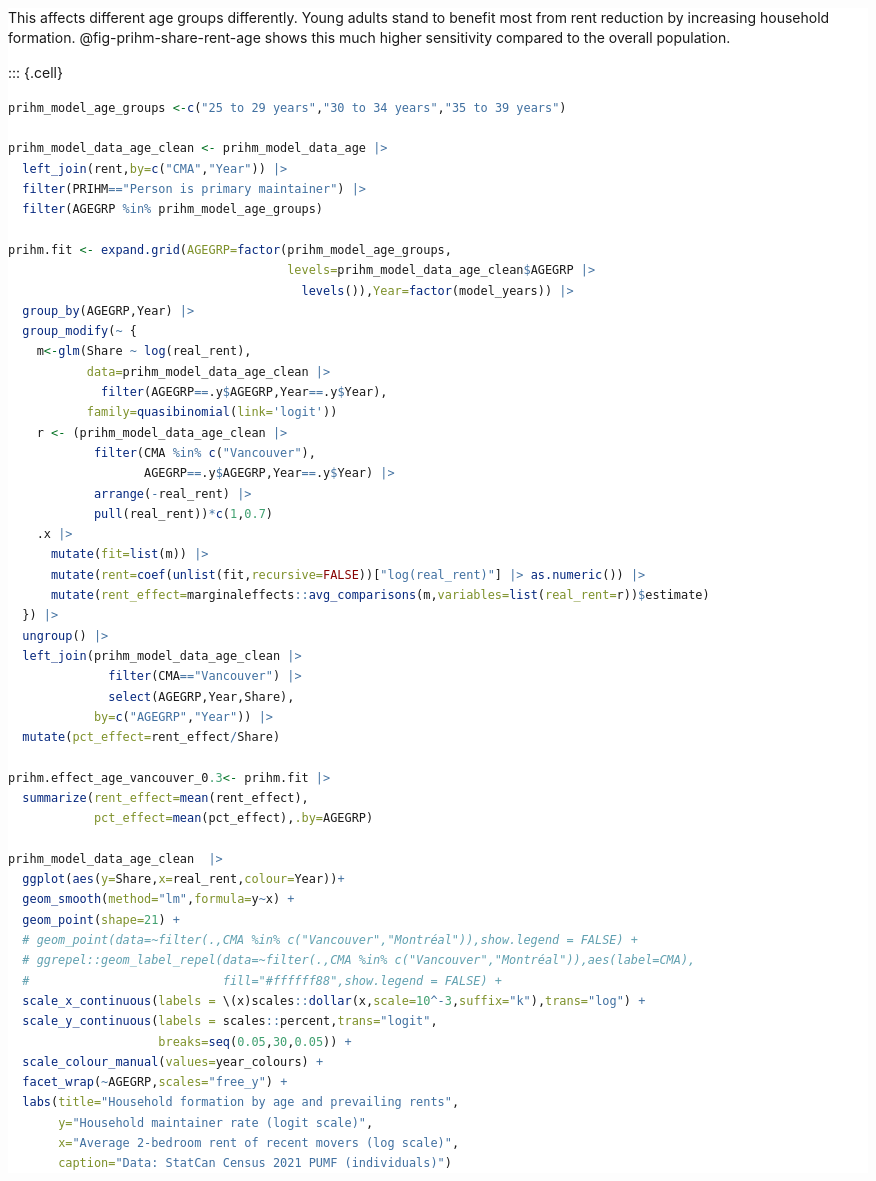 This affects different age groups differently. Young adults stand to benefit most from rent reduction by increasing household formation. @fig-prihm-share-rent-age shows this much higher sensitivity compared to the overall population.


::: {.cell}

```{.r .cell-code}
prihm_model_age_groups <-c("25 to 29 years","30 to 34 years","35 to 39 years")

prihm_model_data_age_clean <- prihm_model_data_age |>
  left_join(rent,by=c("CMA","Year")) |>
  filter(PRIHM=="Person is primary maintainer") |>
  filter(AGEGRP %in% prihm_model_age_groups) 

prihm.fit <- expand.grid(AGEGRP=factor(prihm_model_age_groups,
                                       levels=prihm_model_data_age_clean$AGEGRP |>
                                         levels()),Year=factor(model_years)) |> 
  group_by(AGEGRP,Year) |>
  group_modify(~ {
    m<-glm(Share ~ log(real_rent),
           data=prihm_model_data_age_clean |>
             filter(AGEGRP==.y$AGEGRP,Year==.y$Year),
           family=quasibinomial(link='logit'))
    r <- (prihm_model_data_age_clean |> 
            filter(CMA %in% c("Vancouver"),
                   AGEGRP==.y$AGEGRP,Year==.y$Year) |>
            arrange(-real_rent) |>
            pull(real_rent))*c(1,0.7)
    .x |> 
      mutate(fit=list(m)) |>
      mutate(rent=coef(unlist(fit,recursive=FALSE))["log(real_rent)"] |> as.numeric()) |>
      mutate(rent_effect=marginaleffects::avg_comparisons(m,variables=list(real_rent=r))$estimate)
  }) |> 
  ungroup() |> 
  left_join(prihm_model_data_age_clean |>
              filter(CMA=="Vancouver") |>
              select(AGEGRP,Year,Share),
            by=c("AGEGRP","Year")) |>
  mutate(pct_effect=rent_effect/Share) 
      
prihm.effect_age_vancouver_0.3<- prihm.fit |>
  summarize(rent_effect=mean(rent_effect),
            pct_effect=mean(pct_effect),.by=AGEGRP) 
  
prihm_model_data_age_clean  |>
  ggplot(aes(y=Share,x=real_rent,colour=Year))+
  geom_smooth(method="lm",formula=y~x) +
  geom_point(shape=21) +
  # geom_point(data=~filter(.,CMA %in% c("Vancouver","Montréal")),show.legend = FALSE) +
  # ggrepel::geom_label_repel(data=~filter(.,CMA %in% c("Vancouver","Montréal")),aes(label=CMA),
  #                           fill="#ffffff88",show.legend = FALSE) +
  scale_x_continuous(labels = \(x)scales::dollar(x,scale=10^-3,suffix="k"),trans="log") +
  scale_y_continuous(labels = scales::percent,trans="logit",
                     breaks=seq(0.05,30,0.05)) +
  scale_colour_manual(values=year_colours) +
  facet_wrap(~AGEGRP,scales="free_y") +
  labs(title="Household formation by age and prevailing rents",
       y="Household maintainer rate (logit scale)",
       x="Average 2-bedroom rent of recent movers (log scale)",
       caption="Data: StatCan Census 2021 PUMF (individuals)")
```


[^1]: Technically not households but Canada's household reference persons. We'll definitely be returning to how this distinction matters.
[^2]: Notably, 2021 felt the effects of the COVID pandemic, which may have boosted mobility rates above usual levels. But overall mobility rates in 2016 and 2021 were quite similar, so while the pandemic might have changed where people move, it had only a minimal effect on the overall amount of mobility.
[^3]: There are cases where someone might move in with other people that already live in the unit, for example someone who moves in with their partner, or a roommate household where one roommate moved out and the person moves in to take their spot. Or a child moves back in with their parent. Here we gloss over these subtleties and focus on household reference persons, which does not completely avoid these issues but is a suitable simplification.
[^4]: This is somewhat conservative insofar as in-migrants, when adjusted by age, usually have higher (adjusted) family incomes than incumbent residents.